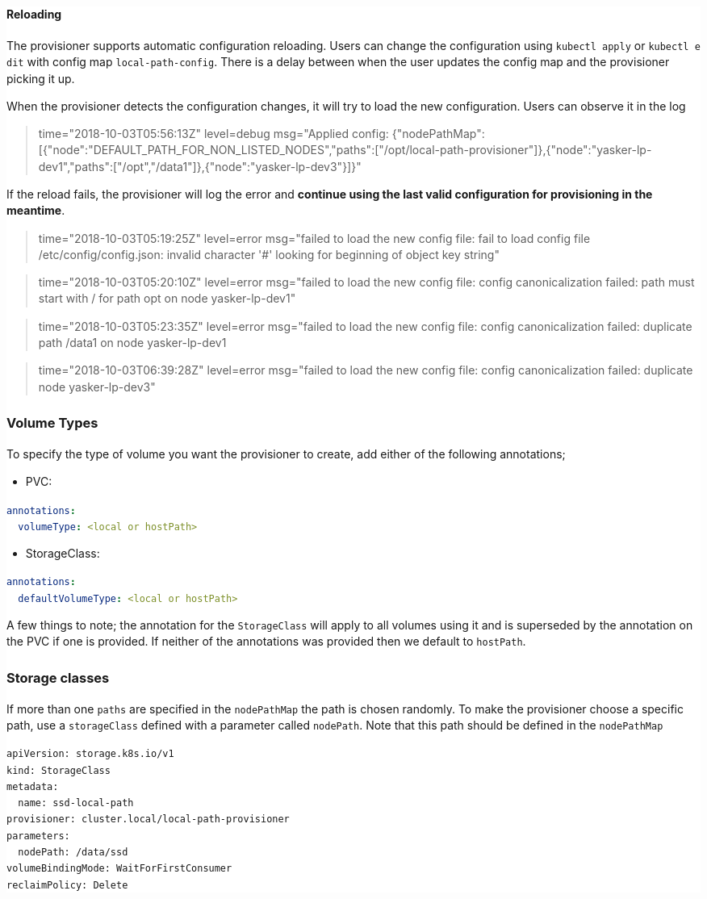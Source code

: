 #### Reloading

The provisioner supports automatic configuration reloading. Users can change the configuration using `kubectl apply` or `kubectl edit` with config map `local-path-config`. There is a delay between when the user updates the config map and the provisioner picking it up.

When the provisioner detects the configuration changes, it will try to load the new configuration. Users can observe it in the log
>time="2018-10-03T05:56:13Z" level=debug msg="Applied config: {\"nodePathMap\":[{\"node\":\"DEFAULT_PATH_FOR_NON_LISTED_NODES\",\"paths\":[\"/opt/local-path-provisioner\"]},{\"node\":\"yasker-lp-dev1\",\"paths\":[\"/opt\",\"/data1\"]},{\"node\":\"yasker-lp-dev3\"}]}"

If the reload fails, the provisioner will log the error and **continue using the last valid configuration for provisioning in the meantime**.
>time="2018-10-03T05:19:25Z" level=error msg="failed to load the new config file: fail to load config file /etc/config/config.json: invalid character '#' looking for beginning of object key string"

>time="2018-10-03T05:20:10Z" level=error msg="failed to load the new config file: config canonicalization failed: path must start with / for path opt on node yasker-lp-dev1"

>time="2018-10-03T05:23:35Z" level=error msg="failed to load the new config file: config canonicalization failed: duplicate path /data1 on node yasker-lp-dev1

>time="2018-10-03T06:39:28Z" level=error msg="failed to load the new config file: config canonicalization failed: duplicate node yasker-lp-dev3"

### Volume Types

To specify the type of volume you want the provisioner to create, add either of the following annotations;

- PVC:
```yaml
annotations:
  volumeType: <local or hostPath>
```

- StorageClass:
```yaml
annotations:
  defaultVolumeType: <local or hostPath>
```

A few things to note; the annotation for the `StorageClass` will apply to all volumes using it and is superseded by the annotation on the PVC if one is provided. If neither of the annotations was provided then we default to `hostPath`.

### Storage classes

If more than one `paths` are specified in the `nodePathMap` the path is chosen randomly. To make the provisioner choose a specific path, use a `storageClass` defined with a parameter called `nodePath`. Note that this path should be defined in the `nodePathMap`

```
apiVersion: storage.k8s.io/v1
kind: StorageClass
metadata:
  name: ssd-local-path
provisioner: cluster.local/local-path-provisioner
parameters:
  nodePath: /data/ssd
volumeBindingMode: WaitForFirstConsumer
reclaimPolicy: Delete
```
